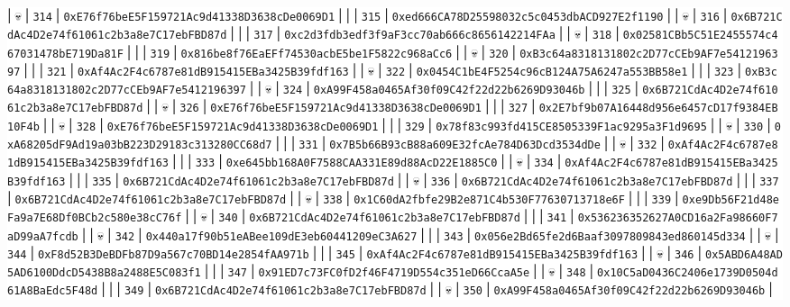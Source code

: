 | 💀 | `314` | `0xE76f76beE5F159721Ac9d41338D3638cDe0069D1` |
|  | `315` | `0xed666CA78D25598032c5c0453dbACD927E2f1190` |
| 💀 | `316` | `0x6B721CdAc4D2e74f61061c2b3a8e7C17ebFBD87d` |
|  | `317` | `0xc2d3fdb3edf3f9aF3cc70ab666c8656142214FAa` |
| 💀 | `318` | `0x02581CBb5C51E2455574c467031478bE719Da81F` |
|  | `319` | `0x816be8f76EaEFf74530acbE5be1F5822c968aCc6` |
| 💀 | `320` | `0xB3c64a8318131802c2D77cCEb9AF7e5412196397` |
|  | `321` | `0xAf4Ac2F4c6787e81dB915415EBa3425B39fdf163` |
| 💀 | `322` | `0x0454C1bE4F5254c96cB124A75A6247a553BB58e1` |
|  | `323` | `0xB3c64a8318131802c2D77cCEb9AF7e5412196397` |
| 💀 | `324` | `0xA99F458a0465Af30f09C42f22d22b6269D93046b` |
|  | `325` | `0x6B721CdAc4D2e74f61061c2b3a8e7C17ebFBD87d` |
| 💀 | `326` | `0xE76f76beE5F159721Ac9d41338D3638cDe0069D1` |
|  | `327` | `0x2E7bf9b07A16448d956e6457cD17f9384EB10F4b` |
| 💀 | `328` | `0xE76f76beE5F159721Ac9d41338D3638cDe0069D1` |
|  | `329` | `0x78f83c993fd415CE8505339F1ac9295a3F1d9695` |
| 💀 | `330` | `0xA68205dF9Ad19a03bB223D29183c313280CC68d7` |
|  | `331` | `0x7B5b66B93cB88a609E32fcAe784D63Dcd3534dDe` |
| 💀 | `332` | `0xAf4Ac2F4c6787e81dB915415EBa3425B39fdf163` |
|  | `333` | `0xe645bb168A0F7588CAA331E89d88AcD22E1885C0` |
| 💀 | `334` | `0xAf4Ac2F4c6787e81dB915415EBa3425B39fdf163` |
|  | `335` | `0x6B721CdAc4D2e74f61061c2b3a8e7C17ebFBD87d` |
| 💀 | `336` | `0x6B721CdAc4D2e74f61061c2b3a8e7C17ebFBD87d` |
|  | `337` | `0x6B721CdAc4D2e74f61061c2b3a8e7C17ebFBD87d` |
| 💀 | `338` | `0x1C60dA2fbfe29B2e871C4b530F77630713718e6F` |
|  | `339` | `0xe9Db56F21d48eFa9a7E68Df0BCb2c580e38cC76f` |
| 💀 | `340` | `0x6B721CdAc4D2e74f61061c2b3a8e7C17ebFBD87d` |
|  | `341` | `0x536236352627A0CD16a2Fa98660F7aD99aA7fcdb` |
| 💀 | `342` | `0x440a17f90b51eABee109dE3eb60441209eC3A627` |
|  | `343` | `0x056e2Bd65fe2d6Baaf3097809843ed860145d334` |
| 💀 | `344` | `0xF8d52B3DeBDFb87D9a567c70BD14e2854fAA971b` |
|  | `345` | `0xAf4Ac2F4c6787e81dB915415EBa3425B39fdf163` |
| 💀 | `346` | `0x5ABD6A48AD5AD6100DdcD5438B8a2488E5C083f1` |
|  | `347` | `0x91ED7c73FC0fD2f46F4719D554c351eD66CcaA5e` |
| 💀 | `348` | `0x10C5aD0436C2406e1739D0504d61A8BaEdc5F48d` |
|  | `349` | `0x6B721CdAc4D2e74f61061c2b3a8e7C17ebFBD87d` |
| 💀 | `350` | `0xA99F458a0465Af30f09C42f22d22b6269D93046b` |